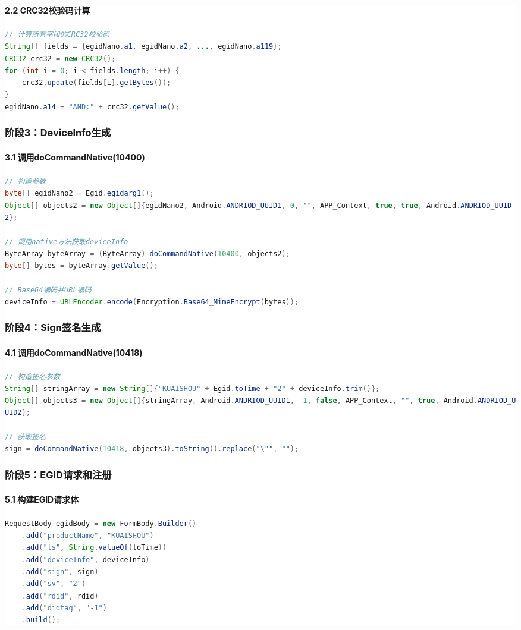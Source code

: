 #### 2.2 CRC32校验码计算
```java
// 计算所有字段的CRC32校验码
String[] fields = {egidNano.a1, egidNano.a2, ..., egidNano.a119};
CRC32 crc32 = new CRC32();
for (int i = 0; i < fields.length; i++) {
    crc32.update(fields[i].getBytes());
}
egidNano.a14 = "AND:" + crc32.getValue();
```

### 阶段3：DeviceInfo生成

#### 3.1 调用doCommandNative(10400)
```java
// 构造参数
byte[] egidNano2 = Egid.egidarg1();
Object[] objects2 = new Object[]{egidNano2, Android.ANDRIOD_UUID1, 0, "", APP_Context, true, true, Android.ANDRIOD_UUID2};

// 调用native方法获取deviceInfo
ByteArray byteArray = (ByteArray) doCommandNative(10400, objects2);
byte[] bytes = byteArray.getValue();

// Base64编码并URL编码
deviceInfo = URLEncoder.encode(Encryption.Base64_MimeEncrypt(bytes));
```

### 阶段4：Sign签名生成

#### 4.1 调用doCommandNative(10418)
```java
// 构造签名参数
String[] stringArray = new String[]{"KUAISHOU" + Egid.toTime + "2" + deviceInfo.trim()};
Object[] objects3 = new Object[]{stringArray, Android.ANDRIOD_UUID1, -1, false, APP_Context, "", true, Android.ANDRIOD_UUID2};

// 获取签名
sign = doCommandNative(10418, objects3).toString().replace("\"", "");
```

### 阶段5：EGID请求和注册

#### 5.1 构建EGID请求体
```java
RequestBody egidBody = new FormBody.Builder()
    .add("productName", "KUAISHOU")
    .add("ts", String.valueOf(toTime))
    .add("deviceInfo", deviceInfo)
    .add("sign", sign)
    .add("sv", "2")
    .add("rdid", rdid)
    .add("didtag", "-1")
    .build();
```
